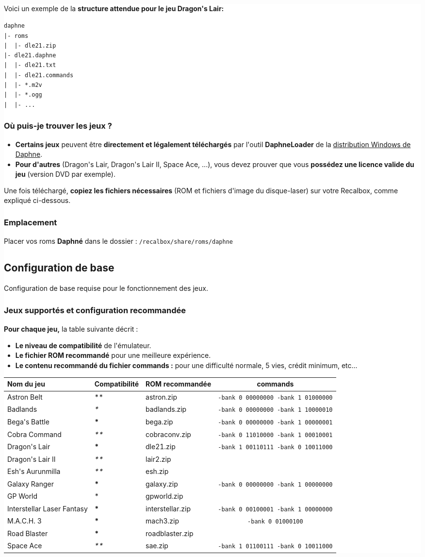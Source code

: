 Voici un exemple de la **structure attendue pour le jeu Dragon's Lair:**

```text
daphne
|- roms
|  |- dle21.zip
|- dle21.daphne
|  |- dle21.txt
|  |- dle21.commands
|  |- *.m2v
|  |- *.ogg
|  |- ...
```

### Où puis-je trouver les jeux ?

* **Certains jeux** peuvent être **directement et légalement téléchargés** par l'outil **DaphneLoader** de la [distribution Windows de Daphne](http://www.daphne-emu.com/site3/index_hi.php). 
* **Pour d'autres** \(Dragon's Lair, Dragon's Lair II, Space Ace, ...\), vous devez prouver que vous **possédez une licence valide du jeu** \(version DVD par exemple\).

Une fois téléchargé, **copiez les fichiers nécessaires** \(ROM et fichiers d'image du disque-laser\) sur votre Recalbox, comme expliqué ci-dessous.

### **Emplacement**

Placer vos roms **Daphné** dans le dossier : `/recalbox/share/roms/daphne`

## Configuration de base

Configuration de base requise pour le fonctionnement des jeux.

### Jeux supportés et configuration recommandée

**Pour chaque jeu,** la table suivante décrit :

* **Le niveau de compatibilité** de l'émulateur. 
* **Le fichier ROM recommandé** pour une meilleure expérience. 
* **Le contenu recommandé du fichier commands :** pour une difficulté normale, 5 vies, crédit minimum, etc...

| Nom du jeu | Compatibilité | ROM recommandée | commands |
| :--- | :--- | :--- | :---: |
| Astron Belt | \*\* | astron.zip | `-bank 0 00000000 -bank 1 01000000` |
| Badlands | _\*_ | badlands.zip | `-bank 0 00000000 -bank 1 10000010` |
| Bega's Battle | **\*** | bega.zip | `-bank 0 00000000 -bank 1 00000001` |
| Cobra Command | _\*\*_ | cobraconv.zip | `-bank 0 11010000 -bank 1 00010001` |
| Dragon's Lair | **\*** | dle21.zip | `-bank 1 00110111 -bank 0 10011000` |
| Dragon's Lair II | _\*\*_ | lair2.zip | ​ |
| Esh's Aurunmilla | _\*\*_ | esh.zip | ​ |
| Galaxy Ranger | **\*** | galaxy.zip | `-bank 0 00000000 -bank 1 00000000` |
| GP World | \* | gpworld.zip | ​ |
| Interstellar Laser Fantasy | **\*** | interstellar.zip | `-bank 0 00100001 -bank 1 00000000` |
| M.A.C.H. 3 | **\*** | mach3.zip | `-bank 0 01000100` |
| Road Blaster | **\*** | roadblaster.zip | ​ |
| Space Ace | _\*\*_ | sae.zip | `-bank 1 01100111 -bank 0 10011000` |